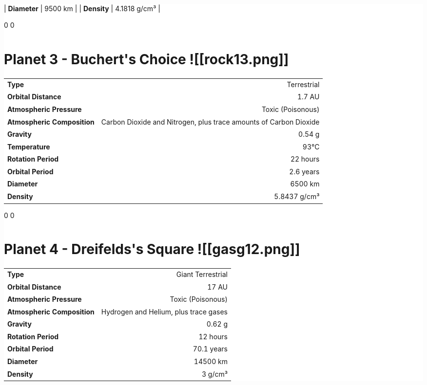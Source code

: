 | **Diameter**                |      9500 km | 
| **Density**                 |    4.1818 g/cm³ |



0
0



# Planet 3 - Buchert's Choice ![[rock13.png]]
|                             |                           |
| --------------------------- | -------------------------:|
| **Type**                    |             Terrestrial |
| **Orbital Distance**        |   1.7 AU |
| **Atmospheric Pressure**    |       Toxic (Poisonous) |
| **Atmospheric Composition** |      Carbon Dioxide and Nitrogen, plus trace amounts of Carbon Dioxide |
| **Gravity**                 |        0.54 g |
| **Temperature**             |    93°C |
| **Rotation Period**         |  22 hours |
| **Orbital Period** | 2.6 years |
| **Diameter**                |      6500 km | 
| **Density**                 |    5.8437 g/cm³ |



0
0



# Planet 4 - Dreifelds's Square ![[gasg12.png]]
|                             |                           |
| --------------------------- | -------------------------:|
| **Type**                    |             Giant Terrestrial |
| **Orbital Distance**        |   17 AU |
| **Atmospheric Pressure**    |       Toxic (Poisonous) |
| **Atmospheric Composition** |      Hydrogen and Helium, plus trace gases |
| **Gravity**                 |        0.62 g |
| **Rotation Period**         |  12 hours |
| **Orbital Period** | 70.1 years |
| **Diameter**                |      14500 km | 
| **Density**                 |    3 g/cm³ |
